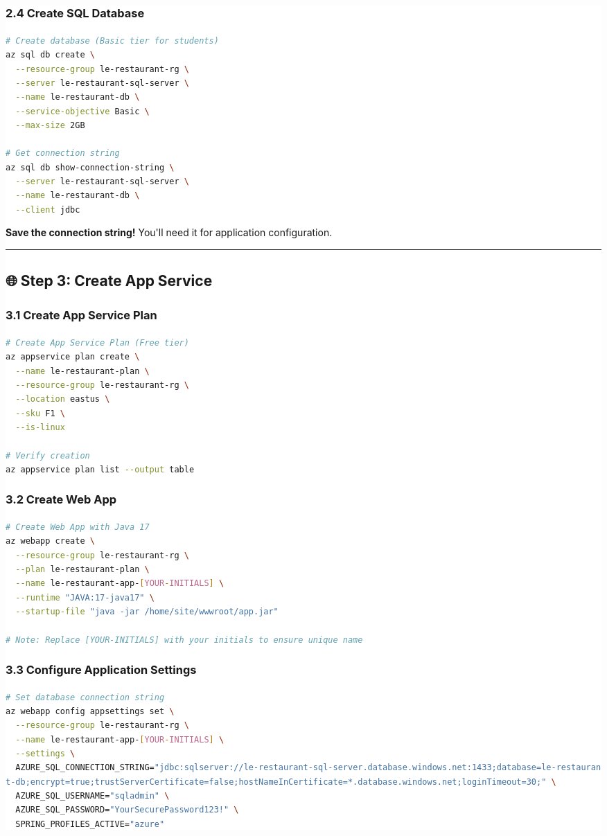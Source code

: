 ### 2.4 Create SQL Database
```bash
# Create database (Basic tier for students)
az sql db create \
  --resource-group le-restaurant-rg \
  --server le-restaurant-sql-server \
  --name le-restaurant-db \
  --service-objective Basic \
  --max-size 2GB

# Get connection string
az sql db show-connection-string \
  --server le-restaurant-sql-server \
  --name le-restaurant-db \
  --client jdbc
```

**Save the connection string!** You'll need it for application configuration.

---

## 🌐 Step 3: Create App Service

### 3.1 Create App Service Plan
```bash
# Create App Service Plan (Free tier)
az appservice plan create \
  --name le-restaurant-plan \
  --resource-group le-restaurant-rg \
  --location eastus \
  --sku F1 \
  --is-linux

# Verify creation
az appservice plan list --output table
```

### 3.2 Create Web App
```bash
# Create Web App with Java 17
az webapp create \
  --resource-group le-restaurant-rg \
  --plan le-restaurant-plan \
  --name le-restaurant-app-[YOUR-INITIALS] \
  --runtime "JAVA:17-java17" \
  --startup-file "java -jar /home/site/wwwroot/app.jar"

# Note: Replace [YOUR-INITIALS] with your initials to ensure unique name
```

### 3.3 Configure Application Settings
```bash
# Set database connection string
az webapp config appsettings set \
  --resource-group le-restaurant-rg \
  --name le-restaurant-app-[YOUR-INITIALS] \
  --settings \
  AZURE_SQL_CONNECTION_STRING="jdbc:sqlserver://le-restaurant-sql-server.database.windows.net:1433;database=le-restaurant-db;encrypt=true;trustServerCertificate=false;hostNameInCertificate=*.database.windows.net;loginTimeout=30;" \
  AZURE_SQL_USERNAME="sqladmin" \
  AZURE_SQL_PASSWORD="YourSecurePassword123!" \
  SPRING_PROFILES_ACTIVE="azure"
```